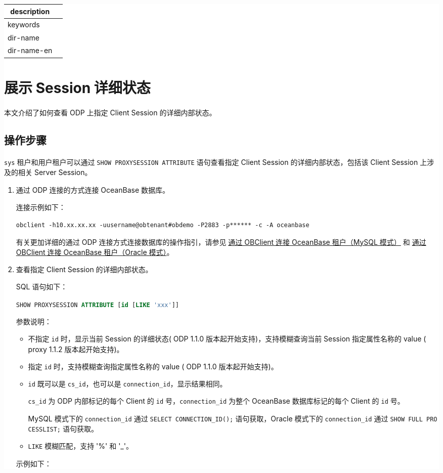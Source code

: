 |description||
|---|---|
|keywords||
|dir-name||
|dir-name-en||

# 展示 Session 详细状态

本文介绍了如何查看 ODP 上指定 Client Session 的详细内部状态。

## 操作步骤

`sys` 租户和用户租户可以通过 `SHOW PROXYSESSION ATTRIBUTE` 语句查看指定 Client Session 的详细内部状态，包括该 Client Session 上涉及的相关 Server Session。

1. 通过 ODP 连接的方式连接 OceanBase 数据库。

    连接示例如下：

    ```shell
    obclient -h10.xx.xx.xx -uusername@obtenant#obdemo -P2883 -p****** -c -A oceanbase
    ```

    有关更加详细的通过 ODP 连接方式连接数据库的操作指引，请参见 [通过 OBClient 连接 OceanBase 租户（MySQL 模式）](../../../300.develop/100.application-development-of-mysql-mode/100.connect-to-oceanbase-database-of-mysql-mode/300.connect-to-an-oceanbase-tenant-by-using-obclient-of-mysql-mode.md) 和 [通过 OBClient 连接 OceanBase 租户（Oracle 模式）](../../../300.develop/200.application-development-of-oracle-mode/100.connect-to-oceanbase-database-of-oracle-mode/200.connect-to-an-oceanbase-tenant-by-using-obclient-of-oracle-mode.md)。

2. 查看指定 Client Session 的详细内部状态。

    SQL 语句如下：

    ```sql
    SHOW PROXYSESSION ATTRIBUTE [id [LIKE 'xxx']]
    ```

    参数说明：

    * 不指定 `id` 时，显示当前 Session 的详细状态( ODP 1.1.0 版本起开始支持)，支持模糊查询当前 Session 指定属性名称的 value ( proxy 1.1.2 版本起开始支持)。

    * 指定 `id` 时，支持模糊查询指定属性名称的 value ( ODP 1.1.0 版本起开始支持)。

    * `id` 既可以是 `cs_id`，也可以是 `connection_id`，显示结果相同。

      `cs_id` 为 ODP 内部标记的每个 Client 的 `id` 号，`connection_id`  为整个 OceanBase 数据库标记的每个 Client 的 `id` 号。

      MySQL 模式下的 `connection_id`  通过 `SELECT CONNECTION_ID();` 语句获取，Oracle 模式下的 `connection_id`  通过 `SHOW FULL PROCESSLIST;` 语句获取。

    * `LIKE` 模糊匹配，支持 '%' 和 '_'。

    示例如下：
